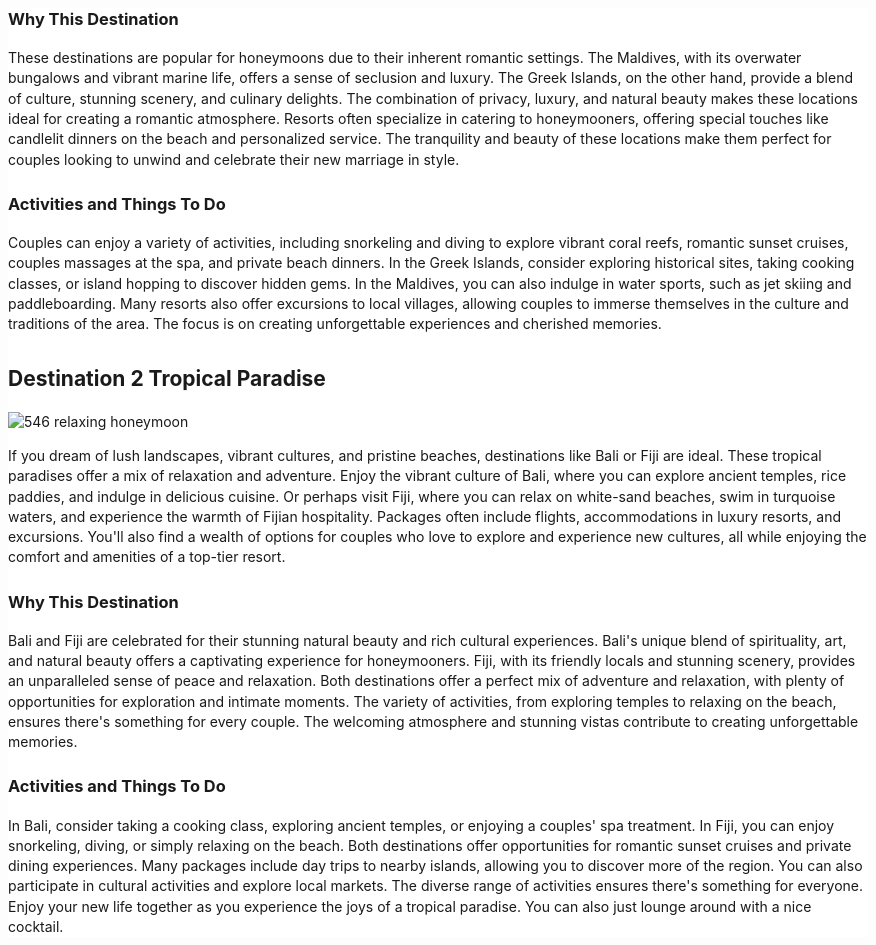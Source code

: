 ### Why This Destination

These destinations are popular for honeymoons due to their inherent romantic settings. The Maldives, with its overwater bungalows and vibrant marine life, offers a sense of seclusion and luxury. The Greek Islands, on the other hand, provide a blend of culture, stunning scenery, and culinary delights. The combination of privacy, luxury, and natural beauty makes these locations ideal for creating a romantic atmosphere. Resorts often specialize in catering to honeymooners, offering special touches like candlelit dinners on the beach and personalized service. The tranquility and beauty of these locations make them perfect for couples looking to unwind and celebrate their new marriage in style.

### Activities and Things To Do

Couples can enjoy a variety of activities, including snorkeling and diving to explore vibrant coral reefs, romantic sunset cruises, couples massages at the spa, and private beach dinners. In the Greek Islands, consider exploring historical sites, taking cooking classes, or island hopping to discover hidden gems. In the Maldives, you can also indulge in water sports, such as jet skiing and paddleboarding. Many resorts also offer excursions to local villages, allowing couples to immerse themselves in the culture and traditions of the area. The focus is on creating unforgettable experiences and cherished memories.

## Destination 2  Tropical Paradise

![546 relaxing honeymoon](/img/546-relaxing-honeymoon.webp)

If you dream of lush landscapes, vibrant cultures, and pristine beaches, destinations like Bali or Fiji are ideal. These tropical paradises offer a mix of relaxation and adventure. Enjoy the vibrant culture of Bali, where you can explore ancient temples, rice paddies, and indulge in delicious cuisine. Or perhaps visit Fiji, where you can relax on white-sand beaches, swim in turquoise waters, and experience the warmth of Fijian hospitality. Packages often include flights, accommodations in luxury resorts, and excursions. You'll also find a wealth of options for couples who love to explore and experience new cultures, all while enjoying the comfort and amenities of a top-tier resort.

### Why This Destination

Bali and Fiji are celebrated for their stunning natural beauty and rich cultural experiences. Bali's unique blend of spirituality, art, and natural beauty offers a captivating experience for honeymooners. Fiji, with its friendly locals and stunning scenery, provides an unparalleled sense of peace and relaxation. Both destinations offer a perfect mix of adventure and relaxation, with plenty of opportunities for exploration and intimate moments. The variety of activities, from exploring temples to relaxing on the beach, ensures there's something for every couple. The welcoming atmosphere and stunning vistas contribute to creating unforgettable memories.

### Activities and Things To Do

In Bali, consider taking a cooking class, exploring ancient temples, or enjoying a couples' spa treatment. In Fiji, you can enjoy snorkeling, diving, or simply relaxing on the beach. Both destinations offer opportunities for romantic sunset cruises and private dining experiences. Many packages include day trips to nearby islands, allowing you to discover more of the region. You can also participate in cultural activities and explore local markets. The diverse range of activities ensures there's something for everyone. Enjoy your new life together as you experience the joys of a tropical paradise. You can also just lounge around with a nice cocktail.
